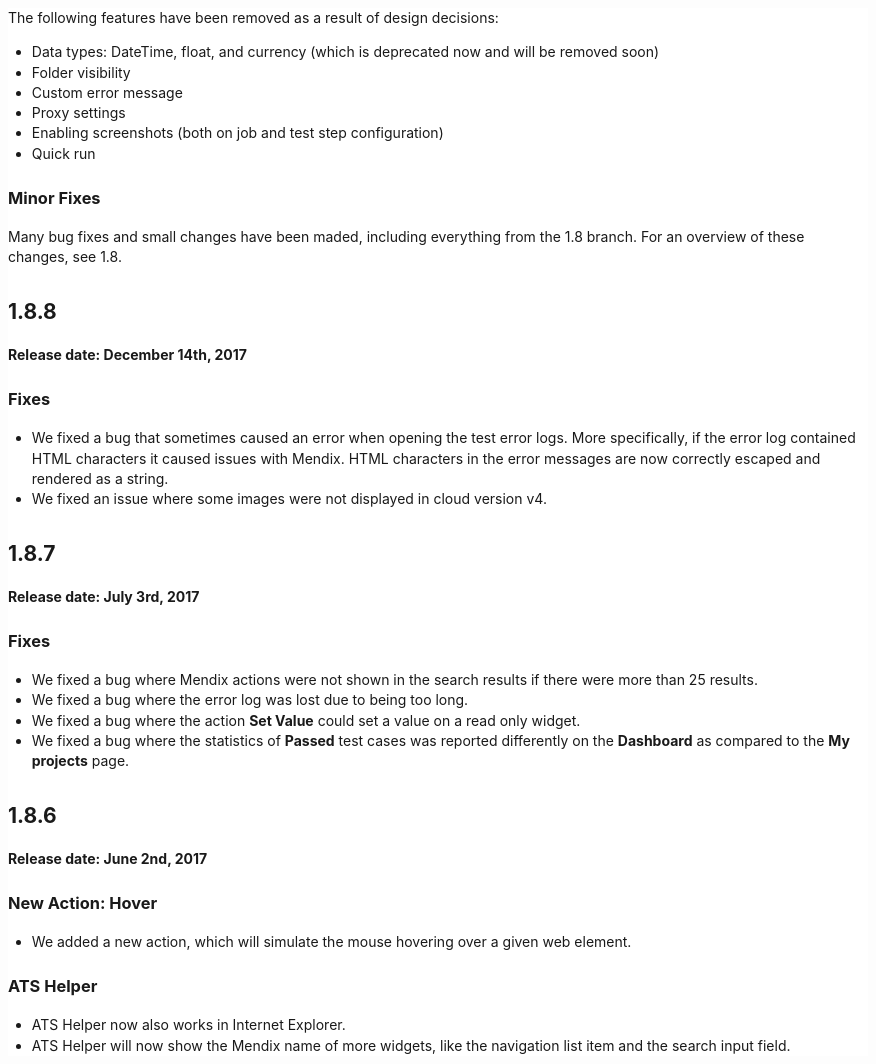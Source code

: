 The following features have been removed as a result of design decisions:

* Data types: DateTime, float, and currency (which is deprecated now and will be removed soon)
* Folder visibility
* Custom error message
* Proxy settings
* Enabling screenshots (both on job and test step configuration)
* Quick run

### Minor Fixes

Many bug fixes and small changes have been maded, including everything from the 1.8 branch. For an overview of these changes, see 1.8.

## 1.8.8

**Release date: December 14th, 2017**

### Fixes

* We fixed a bug that sometimes caused an error when opening the test error logs. More specifically, if the error log contained HTML characters it caused issues with Mendix. HTML characters in the error messages are now correctly escaped and rendered as a string.
* We fixed an issue where some images were not displayed in cloud version v4.

## 1.8.7

**Release date: July 3rd, 2017**

### Fixes

* We fixed a bug where Mendix actions were not shown in the search results if there were more than 25 results.
* We fixed a bug where the error log was lost due to being too long. 
* We fixed a bug where the action **Set Value** could set a value on a read only widget.
* We fixed a bug where the statistics of **Passed** test cases was reported differently on the **Dashboard** as compared to the **My projects** page.

## 1.8.6

**Release date: June 2nd, 2017**

### New Action: Hover

* We added a new action, which will simulate the mouse hovering over a given web element. 

### ATS Helper

* ATS Helper now also works in Internet Explorer.
* ATS Helper will now show the Mendix name of more widgets, like the navigation list item and the search input field.
